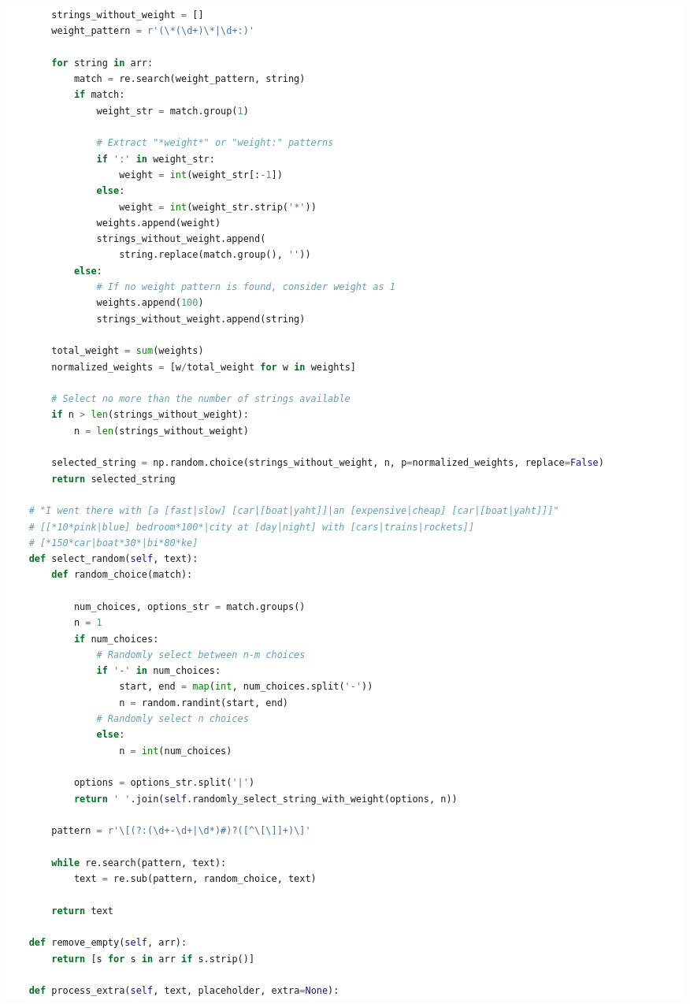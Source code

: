 ```python
        strings_without_weight = []
        weight_pattern = r'(\*(\d+)\*|\d+:)'

        for string in arr:
            match = re.search(weight_pattern, string)
            if match:
                weight_str = match.group(1)

                # Extract "*weight*" or "weight:" patterns
                if ':' in weight_str:
                    weight = int(weight_str[:-1])
                else:
                    weight = int(weight_str.strip('*'))
                weights.append(weight)
                strings_without_weight.append(
                    string.replace(match.group(), ''))
            else:
                # If no weight pattern is found, consider weight as 1
                weights.append(100)
                strings_without_weight.append(string)
        
        total_weight = sum(weights)
        normalized_weights = [w/total_weight for w in weights]
        
        # Select no more than the number of strings available
        if n > len(strings_without_weight):
            n = len(strings_without_weight)
        
        selected_string = np.random.choice(strings_without_weight, n, p=normalized_weights, replace=False)
        return selected_string

    # "I went there with [a [fast|slow] [car|[boat|yaht]]|an [expensive|cheap] [car|[boat|yaht]]]"
    # [[*10*pink|blue] bedroom*100*|city at [day|night] with [cars|trains|rockets]]
    # [*150*car|boat*30*|bi*80*ke]
    def select_random(self, text):
        def random_choice(match):
            
            num_choices, options_str = match.groups()
            n = 1
            if num_choices:
                # Randomly select between n-m choices
                if '-' in num_choices:
                    start, end = map(int, num_choices.split('-'))
                    n = random.randint(start, end)
                # Randomly select n choices
                else:
                    n = int(num_choices)
            
            options = options_str.split('|')
            return ' '.join(self.randomly_select_string_with_weight(options, n))

        pattern = r'\[(?:(\d+-\d+|\d*)#)?([^\[\]]+)\]'

        while re.search(pattern, text):
            text = re.sub(pattern, random_choice, text)

        return text

    def remove_empty(self, arr):
        return [s for s in arr if s.strip()]

    def process_extra(self, text, placeholder, extra=None):
```